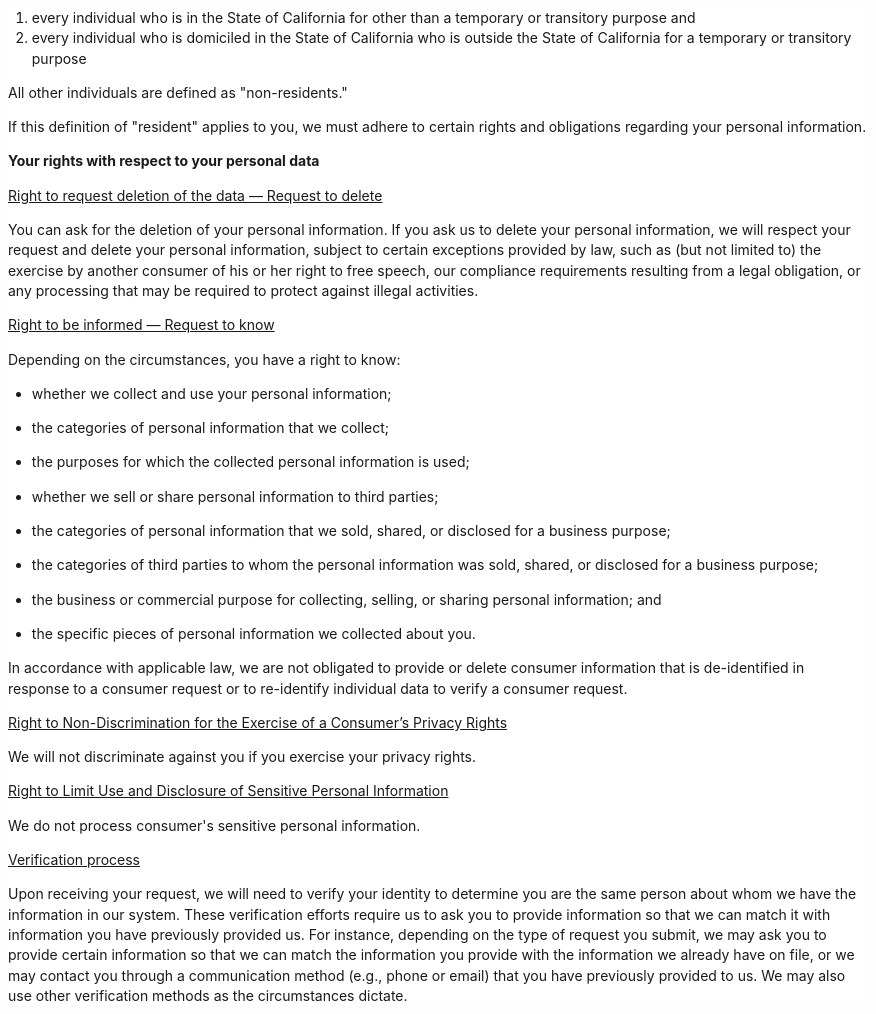 1. every individual who is in the State of California for other than a temporary or transitory purpose and
2. every individual who is domiciled in the State of California who is outside the State of California for a temporary or transitory purpose

All other individuals are defined as "non-residents."

If this definition of "resident" applies to you, we must adhere to certain rights and obligations regarding your personal information.

**Your rights with respect to your personal data**

<u>Right to request deletion of the data — Request to delete</u>

You can ask for the deletion of your personal information. If you ask us to delete your personal information, we will respect your request and delete your personal information, subject to certain exceptions provided by law, such as (but not limited to) the exercise by another consumer of his or her right to free speech, our compliance requirements resulting from a legal obligation, or any processing that may be required to protect against illegal activities.

<u>Right to be informed — Request to know</u>

Depending on the circumstances, you have a right to know:

- whether we collect and use your personal information;

- the categories of personal information that we collect;

- the purposes for which the collected personal information is used;

- whether we sell or share personal information to third parties;

- the categories of personal information that we sold, shared, or disclosed for a business purpose;

- the categories of third parties to whom the personal information was sold, shared, or disclosed for a business purpose;

- the business or commercial purpose for collecting, selling, or sharing personal information; and

- the specific pieces of personal information we collected about you.

In accordance with applicable law, we are not obligated to provide or delete consumer information that is de-identified in response to a consumer request or to re-identify individual data to verify a consumer request.

<u>Right to Non-Discrimination for the Exercise of a Consumer’s Privacy Rights</u> 

We will not discriminate against you if you exercise your privacy rights.

<u>Right to Limit Use and Disclosure of Sensitive Personal Information</u>

We do not process consumer's sensitive personal information.

<u>Verification process</u>

Upon receiving your request, we will need to verify your identity to determine you are the same person about whom we have the information in our system. These verification efforts require us to ask you to provide information so that we can match it with information you have previously provided us. For instance, depending on the type of request you submit, we may ask you to provide certain information so that we can match the information you provide with the information we already have on file, or we may contact you through a communication method (e.g., phone or email) that you have previously provided to us. We may also use other verification methods as the circumstances dictate.

